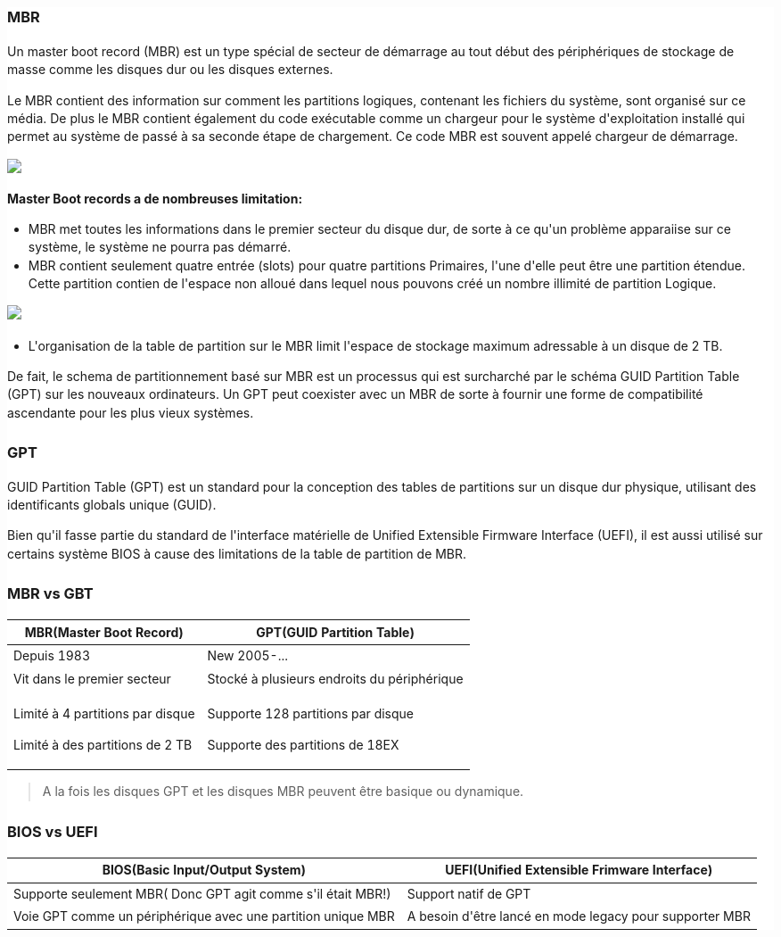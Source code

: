 ### MBR

Un master boot record (MBR) est un type spécial de secteur de démarrage au tout début des périphériques de stockage de masse comme les disques dur ou les disques externes. 

Le MBR contient des information sur comment les partitions logiques, contenant les fichiers du système, sont organisé sur ce média. De plus le MBR contient également du code exécutable comme un chargeur pour le système d'exploitation installé qui permet au système de passé à sa seconde étape de chargement. Ce code MBR est souvent appelé chargeur de démarrage.

![](.gitbook/assets/bootloader-mbr.jpg)

**Master Boot records a de nombreuses limitation:**

* MBR met toutes les informations dans le premier secteur du disque dur, de sorte à ce qu'un problème apparaiise sur ce système, le système ne pourra pas démarré. 
* MBR contient seulement quatre entrée (slots) pour quatre partitions Primaires, l'une d'elle peut être une partition étendue. Cette partition contien de l'espace non alloué dans lequel nous pouvons créé un nombre illimité de partition Logique.

![](.gitbook/assets/createpartition-mbrpart.jpg)

* L'organisation de la table de partition sur le MBR limit l'espace de stockage maximum adressable à un disque de 2 TB. 

De fait, le schema de partitionnement basé sur MBR est un processus qui est surcharché par le schéma GUID Partition Table (GPT) sur les nouveaux ordinateurs. Un GPT  peut coexister avec un MBR de sorte à fournir une forme de compatibilité ascendante pour les plus vieux systèmes. 

### GPT

GUID Partition Table (GPT) est un standard pour la conception des tables de partitions sur un disque dur physique, utilisant des identificants globals unique (GUID).

 Bien qu'il fasse partie du standard de l'interface matérielle de Unified Extensible Firmware Interface (UEFI), il est aussi utilisé sur certains système BIOS à cause des limitations de la table de partition de MBR.

### MBR vs GBT

| MBR(Master Boot Record)                                                   | GPT(GUID Partition Table)                                             |
| ------------------------------------------------------------------------- | --------------------------------------------------------------------- |
| Depuis 1983                                                                | New 2005-...                                                          |
| Vit dans le premier secteur                                               | Stocké à plusieurs endroits du périphérique                           |
| <p>Limité à 4 partitions par disque</p><p>Limité à des partitions de 2 TB </p> | <p>Supporte 128 partitions par disque</p><p>Supporte des partitions de 18EX </p> |

> A la fois les disques GPT et les disques MBR peuvent être basique ou dynamique.

### BIOS vs UEFI

| BIOS(Basic Input/Output System)                  | UEFI(Unified Extensible Frimware Interface)       |
| ------------------------------------------------ | ------------------------------------------------- |
| Supporte seulement MBR( Donc GPT agit comme s'il était MBR!) | Support natif de GPT                  |
| Voie GPT comme un périphérique avec une partition unique MBR  | A besoin d'être lancé en mode legacy pour supporter MBR |
